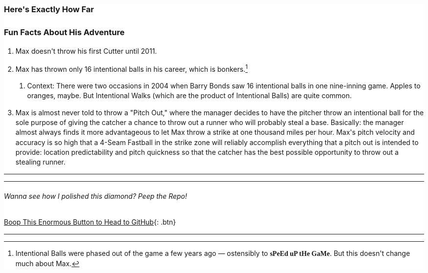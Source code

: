 ### Here's Exactly How Far

<iframe title="Max Scherzer's Distance Traveled by Pitch Type" aria-label="Interactive area chart" id="datawrapper-chart-SqjZd" src="https://datawrapper.dwcdn.net/SqjZd/1/" scrolling="no" frameborder="0" style="width: 0; min-width: 100% !important; border: none;" height="600"></iframe><script type="text/javascript">!function(){"use strict";window.addEventListener("message",(function(e){if(void 0!==e.data["datawrapper-height"]){var t=document.querySelectorAll("iframe");for(var a in e.data["datawrapper-height"])for(var r=0;r<t.length;r++){if(t[r].contentWindow===e.source)t[r].style.height=e.data["datawrapper-height"][a]+"px"}}}))}();
</script>

### Fun Facts About His Adventure

1. Max doesn't throw his first Cutter until 2011.

2. Max has thrown only 16 intentional balls in his career, which is bonkers.[^3]
   1. Context: There were two occasions in 2004 when Barry Bonds saw 16 intentional balls in one nine-inning game. Apples to oranges, maybe. But Intentional Walks (which are the product of Intentional Balls) are quite common.

3. Max is almost never told to throw a "Pitch Out," where the manager decides to have the pitcher throw an intentional ball for the sole purpose of giving the catcher a chance to throw out a runner who will probably steal a base. Basically: the manager almost always finds it more advantageous to let Max throw a strike at one thousand miles per hour. Max's pitch velocity and accuracy is so high that a 4-Seam Fastball in the strike zone will reliably accomplish everything that a pitch out is intended to provide: location predictability and pitch quickness so that the catcher has the best possible opportunity to throw out a stealing runner.


---


[^1]: I still can't settle on a nickname for my development environment.
[^2]: Flat meaning he's standing on a flat plane in a three-dimensional space. He's not suddenly two-dimensional.
[^3]: Intentional Balls were phased out of the game a few years ago[^4] — ostensibly to <span style="font-family:Comic Sans MS">**sPeEd uP tHe GaMe**</span>. But this doesn't change much about Max.

[^4]: Why was a once-every-other-game, takes-one-minute, legitimate-opportunity-for-surprise-action event ripped out of the game, you probably aren't wondering? Nobody knows for sure. But people are saying that Rob Manfred, the current Commissioner, hates baseball.


---


###### Wanna see how I polished this diamond? Peep the Repo!

[Boop This Enormous Button to Head to GitHub](https://github.com/obverter/going-for-distance/blob/master/He's%20Going%20for%20Distance.ipynb){: .btn}


---